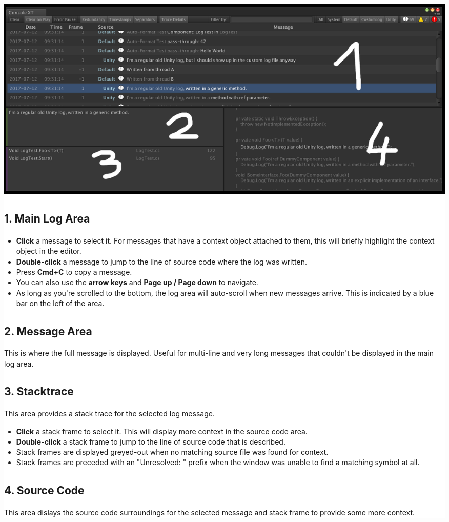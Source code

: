 ![](EditorWindowAreas.png)

## 1. Main Log Area

* **Click** a message to select it. For messages that have a context object attached to them, this will briefly highlight the context object in the editor.
* **Double-click** a message to jump to the line of source code where the log was written. 
* Press **Cmd+C** to copy a message. 
* You can also use the **arrow keys** and **Page up / Page down** to navigate. 
* As long as you're scrolled to the bottom, the log area will auto-scroll when new messages arrive. This is indicated by a blue bar on the left of the area.

## 2. Message Area

This is where the full message is displayed. Useful for multi-line and very long messages that couldn't be displayed in the main log area.

## 3. Stacktrace

This area provides a stack trace for the selected log message.

* **Click** a stack frame to select it. This will display more context in the source code area.
* **Double-click** a stack frame to jump to the line of source code that is described.
* Stack frames are displayed greyed-out when no matching source file was found for context.
* Stack frames are preceded with an "Unresolved: " prefix when the window was unable to find a matching symbol at all.

## 4. Source Code

This area dislays the source code surroundings for the selected message and stack frame to provide some more context.
